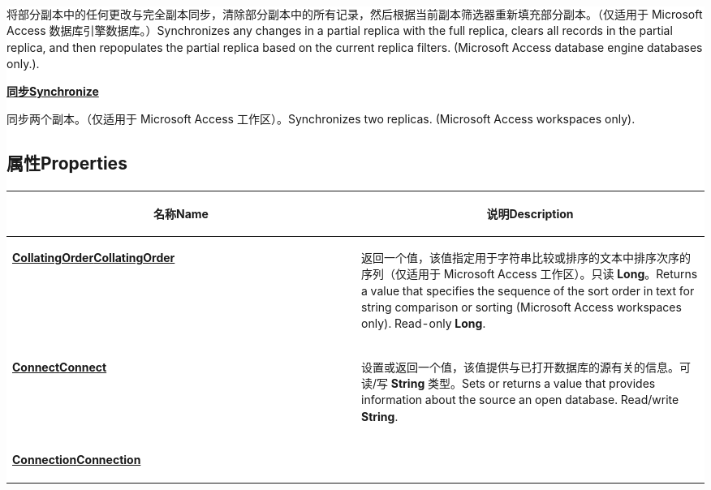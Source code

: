 <td><p><span data-ttu-id="1ed17-p104">将部分副本中的任何更改与完全副本同步，清除部分副本中的所有记录，然后根据当前副本筛选器重新填充部分副本。（仅适用于 Microsoft Access 数据库引擎数据库。）</span><span class="sxs-lookup"><span data-stu-id="1ed17-p104">Synchronizes any changes in a partial replica with the full replica, clears all records in the partial replica, and then repopulates the partial replica based on the current replica filters. (Microsoft Access database engine databases only.).</span></span></p></td>
</tr>
<tr class="odd">
<td><p><span data-ttu-id="1ed17-132"><strong><a href="database-synchronize-method-dao.md">同步</a></strong></span><span class="sxs-lookup"><span data-stu-id="1ed17-132"><strong><a href="database-synchronize-method-dao.md">Synchronize</a></strong></span></span></p></td>
<td><p><span data-ttu-id="1ed17-p105">同步两个副本。（仅适用于 Microsoft Access 工作区）。</span><span class="sxs-lookup"><span data-stu-id="1ed17-p105">Synchronizes two replicas. (Microsoft Access workspaces only).</span></span></p></td>
</tr>
</tbody>
</table>


## <a name="properties"></a><span data-ttu-id="1ed17-135">属性</span><span class="sxs-lookup"><span data-stu-id="1ed17-135">Properties</span></span>

<table>
<colgroup>
<col style="width: 50%" />
<col style="width: 50%" />
</colgroup>
<thead>
<tr class="header">
<th><p><span data-ttu-id="1ed17-136">名称</span><span class="sxs-lookup"><span data-stu-id="1ed17-136">Name</span></span></p></th>
<th><p><span data-ttu-id="1ed17-137">说明</span><span class="sxs-lookup"><span data-stu-id="1ed17-137">Description</span></span></p></th>
</tr>
</thead>
<tbody>
<tr class="odd">
<td><p><span data-ttu-id="1ed17-138"><strong><a href="database-collatingorder-property-dao.md">CollatingOrder</a></strong></span><span class="sxs-lookup"><span data-stu-id="1ed17-138"><strong><a href="database-collatingorder-property-dao.md">CollatingOrder</a></strong></span></span></p></td>
<td><p><span data-ttu-id="1ed17-p106">返回一个值，该值指定用于字符串比较或排序的文本中排序次序的序列（仅适用于 Microsoft Access 工作区）。只读 <strong>Long</strong>。</span><span class="sxs-lookup"><span data-stu-id="1ed17-p106">Returns a value that specifies the sequence of the sort order in text for string comparison or sorting (Microsoft Access workspaces only). Read-only <strong>Long</strong>.</span></span></p></td>
</tr>
<tr class="even">
<td><p><span data-ttu-id="1ed17-141"><strong><a href="database-connect-property-dao.md">Connect</a></strong></span><span class="sxs-lookup"><span data-stu-id="1ed17-141"><strong><a href="database-connect-property-dao.md">Connect</a></strong></span></span></p></td>
<td><p><span data-ttu-id="1ed17-p107">设置或返回一个值，该值提供与已打开数据库的源有关的信息。可读/写 <strong>String</strong> 类型。</span><span class="sxs-lookup"><span data-stu-id="1ed17-p107">Sets or returns a value that provides information about the source an open database. Read/write <strong>String</strong>.</span></span></p></td>
</tr>
<tr class="odd">
<td><p><span data-ttu-id="1ed17-144"><strong><a href="database-connection-property-dao.md">Connection</a></strong></span><span class="sxs-lookup"><span data-stu-id="1ed17-144"><strong><a href="database-connection-property-dao.md">Connection</a></strong></span></span></p></td>
<td><p></p>
